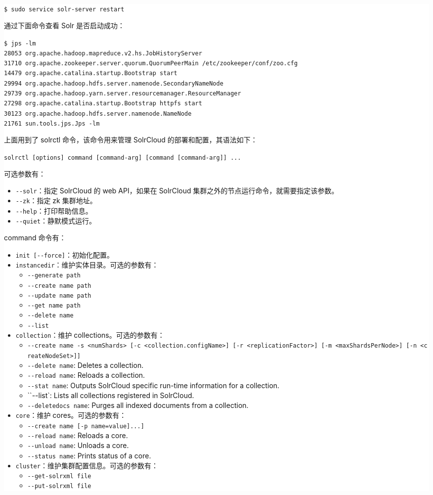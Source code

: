 ~~~bash
$ sudo service solr-server restart
~~~

通过下面命令查看 Solr 是否启动成功：

~~~
$ jps -lm
28053 org.apache.hadoop.mapreduce.v2.hs.JobHistoryServer
31710 org.apache.zookeeper.server.quorum.QuorumPeerMain /etc/zookeeper/conf/zoo.cfg
14479 org.apache.catalina.startup.Bootstrap start
29994 org.apache.hadoop.hdfs.server.namenode.SecondaryNameNode
29739 org.apache.hadoop.yarn.server.resourcemanager.ResourceManager
27298 org.apache.catalina.startup.Bootstrap httpfs start
30123 org.apache.hadoop.hdfs.server.namenode.NameNode
21761 sun.tools.jps.Jps -lm
~~~

上面用到了 solrctl 命令，该命令用来管理 SolrCloud 的部署和配置，其语法如下：

~~~
solrctl [options] command [command-arg] [command [command-arg]] ...
~~~

可选参数有：

 - `--solr`：指定 SolrCloud 的 web API，如果在 SolrCloud 集群之外的节点运行命令，就需要指定该参数。
 - `--zk`：指定 zk 集群地址。
 - `--help`：打印帮助信息。
 - `--quiet`：静默模式运行。

command 命令有：

 - `init [--force]`：初始化配置。
 - `instancedir`：维护实体目录。可选的参数有：
   - `--generate path`
   - `--create name path`
   - `--update name path`
   - `--get name path`
   - `--delete name`
   - `--list`
 - `collection`：维护 collections。可选的参数有：
   - `--create name -s <numShards> [-c <collection.configName>] [-r <replicationFactor>] [-m <maxShardsPerNode>] [-n <createNodeSet>]]`
   - `--delete name`: Deletes a collection.
   - `--reload name`: Reloads a collection.
   - `--stat name`: Outputs SolrCloud specific run-time information for a collection.
   - ``--list`: Lists all collections registered in SolrCloud.
   - `--deletedocs name`: Purges all indexed documents from a collection.
 - `core`：维护 cores。可选的参数有：
   - `--create name [-p name=value]...]`
   - `--reload name`: Reloads a core.
   - `--unload name`: Unloads a core.
   - `--status name`: Prints status of a core.
 - `cluster`：维护集群配置信息。可选的参数有：
   - `--get-solrxml file`
   - `--put-solrxml file`
